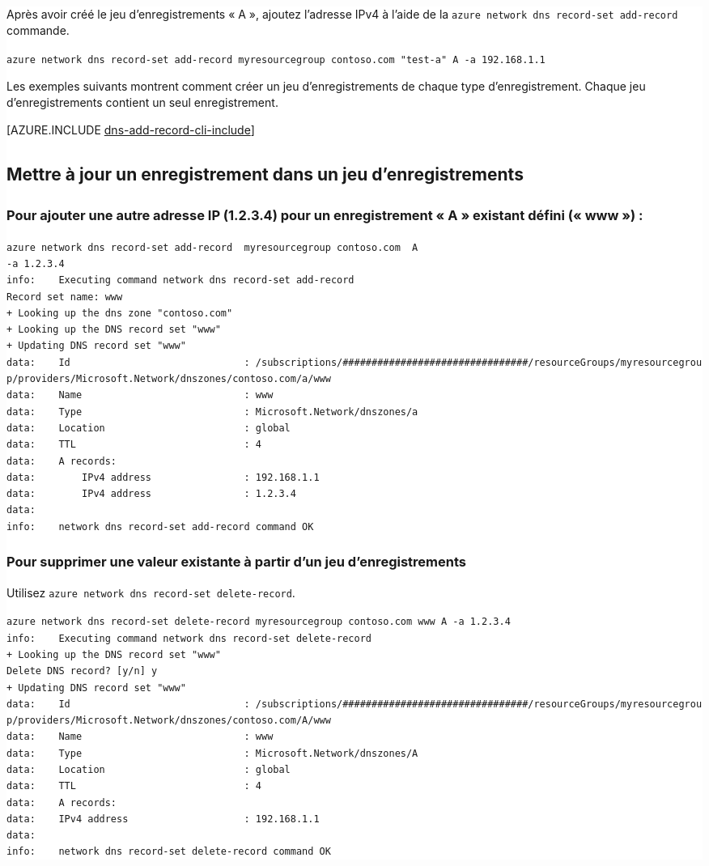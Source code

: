Après avoir créé le jeu d’enregistrements « A », ajoutez l’adresse IPv4 à l’aide de la `azure network dns record-set add-record`commande.

    azure network dns record-set add-record myresourcegroup contoso.com "test-a" A -a 192.168.1.1


Les exemples suivants montrent comment créer un jeu d’enregistrements de chaque type d’enregistrement. Chaque jeu d’enregistrements contient un seul enregistrement.

[AZURE.INCLUDE [dns-add-record-cli-include](../../includes/dns-add-record-cli-include.md)]


## <a name="update-a-record-in-a-record-set"></a>Mettre à jour un enregistrement dans un jeu d’enregistrements

### <a name="to-add-another-ip-address-1234-to-an-existing-a-record-set-www"></a>Pour ajouter une autre adresse IP (1.2.3.4) pour un enregistrement « A » existant défini (« www ») :

    azure network dns record-set add-record  myresourcegroup contoso.com  A
    -a 1.2.3.4
    info:    Executing command network dns record-set add-record
    Record set name: www
    + Looking up the dns zone "contoso.com"
    + Looking up the DNS record set "www"
    + Updating DNS record set "www"
    data:    Id                              : /subscriptions/################################/resourceGroups/myresourcegroup/providers/Microsoft.Network/dnszones/contoso.com/a/www
    data:    Name                            : www
    data:    Type                            : Microsoft.Network/dnszones/a
    data:    Location                        : global
    data:    TTL                             : 4
    data:    A records:
    data:        IPv4 address                : 192.168.1.1
    data:        IPv4 address                : 1.2.3.4
    data:
    info:    network dns record-set add-record command OK

### <a name="to-remove-an-existing-value-from-a-record-set"></a>Pour supprimer une valeur existante à partir d’un jeu d’enregistrements
Utilisez `azure network dns record-set delete-record`.

    azure network dns record-set delete-record myresourcegroup contoso.com www A -a 1.2.3.4
    info:    Executing command network dns record-set delete-record
    + Looking up the DNS record set "www"
    Delete DNS record? [y/n] y
    + Updating DNS record set "www"
    data:    Id                              : /subscriptions/################################/resourceGroups/myresourcegroup/providers/Microsoft.Network/dnszones/contoso.com/A/www
    data:    Name                            : www
    data:    Type                            : Microsoft.Network/dnszones/A
    data:    Location                        : global
    data:    TTL                             : 4
    data:    A records:
    data:    IPv4 address                    : 192.168.1.1
    data:
    info:    network dns record-set delete-record command OK
